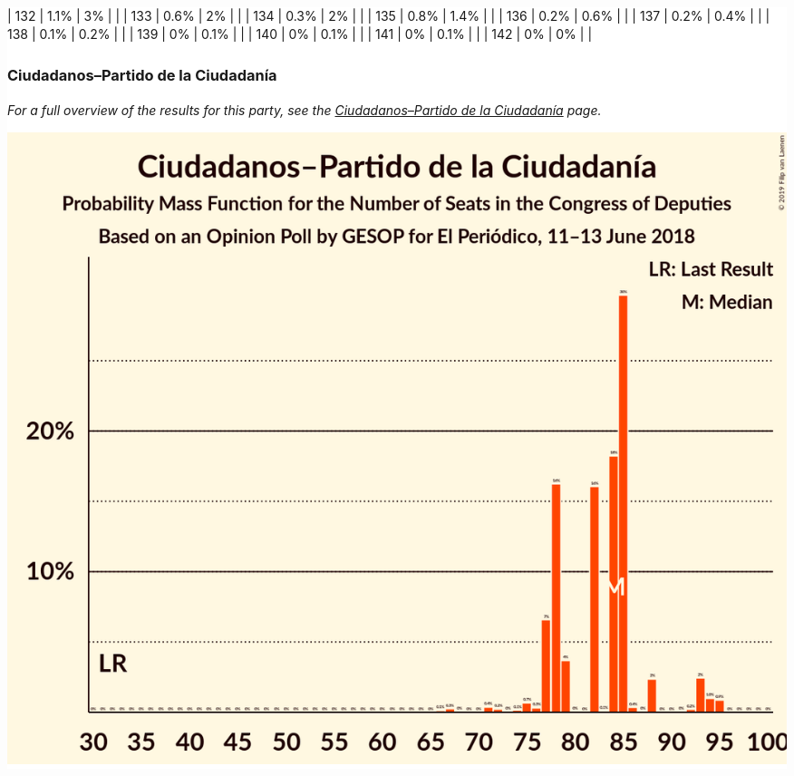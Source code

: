 | 132 | 1.1% | 3% |  |
| 133 | 0.6% | 2% |  |
| 134 | 0.3% | 2% |  |
| 135 | 0.8% | 1.4% |  |
| 136 | 0.2% | 0.6% |  |
| 137 | 0.2% | 0.4% |  |
| 138 | 0.1% | 0.2% |  |
| 139 | 0% | 0.1% |  |
| 140 | 0% | 0.1% |  |
| 141 | 0% | 0.1% |  |
| 142 | 0% | 0% |  |

### Ciudadanos–Partido de la Ciudadanía

*For a full overview of the results for this party, see the [Ciudadanos–Partido de la Ciudadanía](party-ciudadanos–partidodelaciudadanía.html) page.*

![Graph with seats probability mass function not yet produced](2018-06-13-GESOP-seats-pmf-ciudadanos–partidodelaciudadanía.png "Seats Probability Mass Function")
